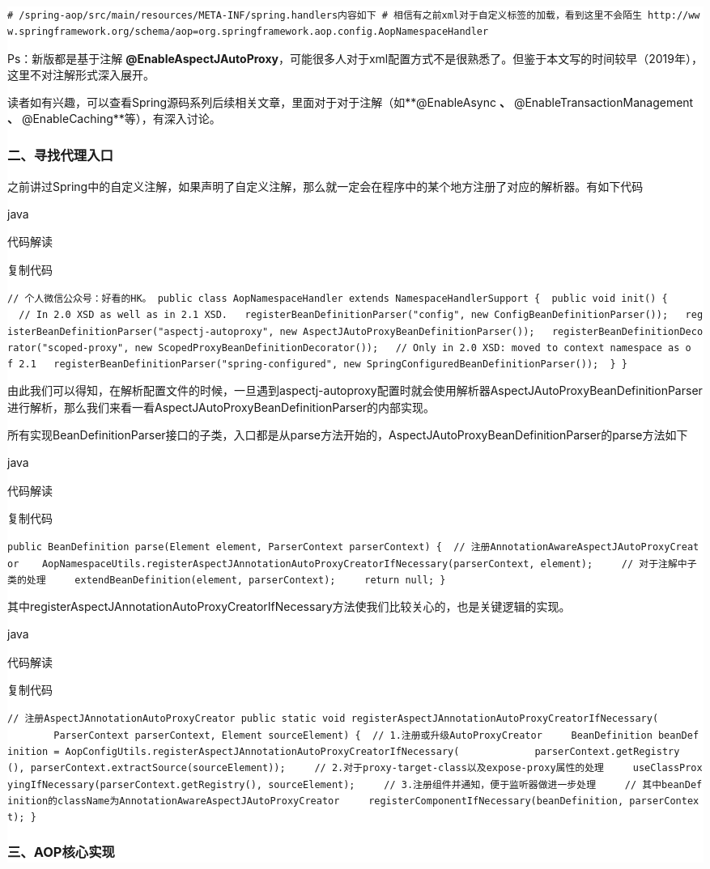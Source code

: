 `# /spring-aop/src/main/resources/META-INF/spring.handlers内容如下 # 相信有之前xml对于自定义标签的加载，看到这里不会陌生 http://www.springframework.org/schema/aop=org.springframework.aop.config.AopNamespaceHandler`

Ps：新版都是基于注解 **@EnableAspectJAutoProxy**，可能很多人对于xml配置方式不是很熟悉了。但鉴于本文写的时间较早（2019年），这里不对注解形式深入展开。

读者如有兴趣，可以查看Spring源码系列后续相关文章，里面对于对于注解（如\*\*@EnableAsync **、** @EnableTransactionManagement **、** @EnableCaching\*\*等），有深入讨论。

### 二、寻找代理入口

之前讲过Spring中的自定义注解，如果声明了自定义注解，那么就一定会在程序中的某个地方注册了对应的解析器。有如下代码

java

 代码解读

复制代码

`// 个人微信公众号：好看的HK。 public class AopNamespaceHandler extends NamespaceHandlerSupport {  public void init() {   // In 2.0 XSD as well as in 2.1 XSD.   registerBeanDefinitionParser("config", new ConfigBeanDefinitionParser());   registerBeanDefinitionParser("aspectj-autoproxy", new AspectJAutoProxyBeanDefinitionParser());   registerBeanDefinitionDecorator("scoped-proxy", new ScopedProxyBeanDefinitionDecorator());   // Only in 2.0 XSD: moved to context namespace as of 2.1   registerBeanDefinitionParser("spring-configured", new SpringConfiguredBeanDefinitionParser());  } }`

由此我们可以得知，在解析配置文件的时候，一旦遇到aspectj-autoproxy配置时就会使用解析器AspectJAutoProxyBeanDefinitionParser进行解析，那么我们来看一看AspectJAutoProxyBeanDefinitionParser的内部实现。

所有实现BeanDefinitionParser接口的子类，入口都是从parse方法开始的，AspectJAutoProxyBeanDefinitionParser的parse方法如下

java

 代码解读

复制代码

`public BeanDefinition parse(Element element, ParserContext parserContext) {  // 注册AnnotationAwareAspectJAutoProxyCreator    AopNamespaceUtils.registerAspectJAnnotationAutoProxyCreatorIfNecessary(parserContext, element);     // 对于注解中子类的处理     extendBeanDefinition(element, parserContext);     return null; }`

其中registerAspectJAnnotationAutoProxyCreatorIfNecessary方法使我们比较关心的，也是关键逻辑的实现。

java

 代码解读

复制代码

`// 注册AspectJAnnotationAutoProxyCreator public static void registerAspectJAnnotationAutoProxyCreatorIfNecessary(         ParserContext parserContext, Element sourceElement) {  // 1.注册或升级AutoProxyCreator     BeanDefinition beanDefinition = AopConfigUtils.registerAspectJAnnotationAutoProxyCreatorIfNecessary(             parserContext.getRegistry(), parserContext.extractSource(sourceElement));     // 2.对于proxy-target-class以及expose-proxy属性的处理     useClassProxyingIfNecessary(parserContext.getRegistry(), sourceElement);     // 3.注册组件并通知，便于监听器做进一步处理     // 其中beanDefinition的className为AnnotationAwareAspectJAutoProxyCreator     registerComponentIfNecessary(beanDefinition, parserContext); }`

### 三、AOP核心实现
